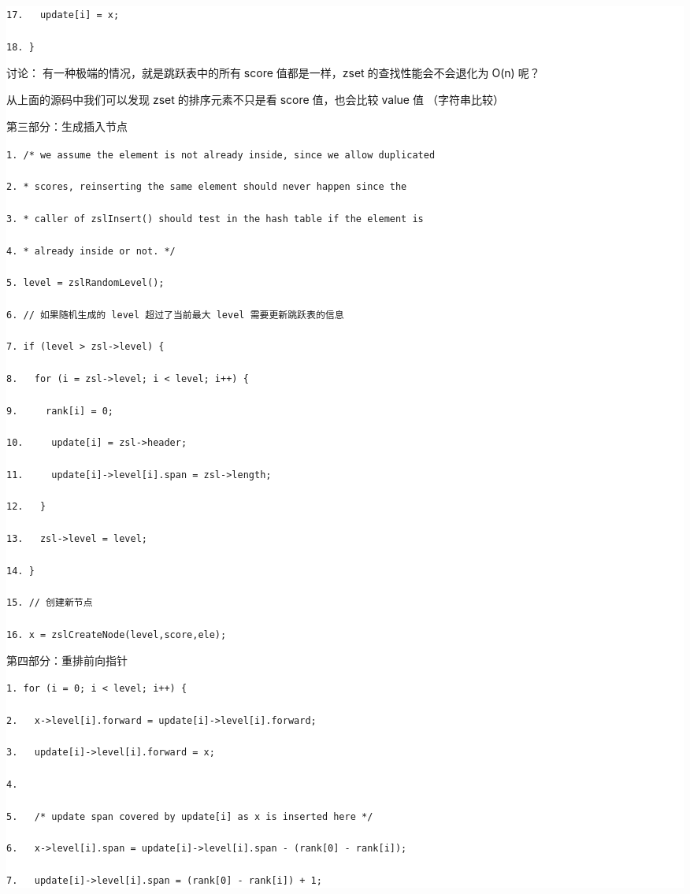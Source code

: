 ```
17.   update[i] = x; 

18. } 
```



讨论： 有一种极端的情况，就是跳跃表中的所有 score 值都是一样，zset 的查找性能会不会退化为 O(n) 呢？



从上面的源码中我们可以发现 zset 的排序元素不只是看 score 值，也会比较 value 值 （字符串比较）



第三部分：生成插入节点

```
1. /* we assume the element is not already inside, since we allow duplicated 

2. * scores, reinserting the same element should never happen since the 

3. * caller of zslInsert() should test in the hash table if the element is 

4. * already inside or not. */ 

5. level = zslRandomLevel(); 

6. // 如果随机生成的 level 超过了当前最大 level 需要更新跳跃表的信息 

7. if (level > zsl->level) { 

8.   for (i = zsl->level; i < level; i++) { 

9.     rank[i] = 0; 

10.     update[i] = zsl->header; 

11.     update[i]->level[i].span = zsl->length; 

12.   } 

13.   zsl->level = level; 

14. } 

15. // 创建新节点 

16. x = zslCreateNode(level,score,ele); 
```



第四部分：重排前向指针

```
1. for (i = 0; i < level; i++) { 

2.   x->level[i].forward = update[i]->level[i].forward; 

3.   update[i]->level[i].forward = x; 

4.  

5.   /* update span covered by update[i] as x is inserted here */ 

6.   x->level[i].span = update[i]->level[i].span - (rank[0] - rank[i]); 

7.   update[i]->level[i].span = (rank[0] - rank[i]) + 1; 

```